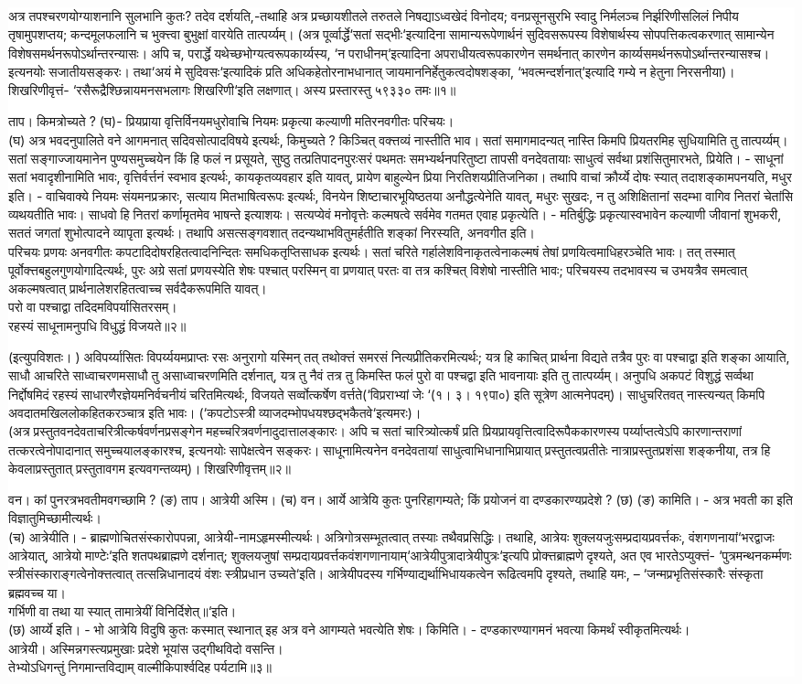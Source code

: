 अत्र तपश्चरणयोग्याशनानि सुलभानि कुतः? तदेव दर्शयति,-तथाहि अत्र प्रच्छायशीतले तरुतले निषद्याऽध्वखेदं विनोदय; वनप्रसूनसुरभि स्वादु निर्मलञ्च निर्झरिणीसलिलं निपीय तृषामुपशप्तय; कन्दमूलफलानि च भुक्त्त्वा बुभुक्षां वारयेति तात्पर्य्यम्। (अत्र पूर्व्वार्द्धे‘सतां सद्भीः‘इत्यादिना सामान्यरूपेणार्थनं सुदिवसरूपस्य विशेषार्थस्य सोपपत्तिकत्वकरणात् सामान्येन विशेषसमर्थनरूपोऽर्थान्तरन्यासः। अपि च, परार्द्धे यथेच्छभोग्यत्वरूपकार्य्यस्य, ‘न पराधीनम्‘इत्यादिना अपराधीयत्वरूपकारणेन समर्थनात् कारणेन कार्य्यसमर्थनरूपोऽर्थान्तरन्यासश्च। इत्यनयोः सजातीयसङ्करः। तथा‘अयं मे सुदिवसः‘इत्यादिकं प्रति अधिकहेतोरनाभधानात् जायमाननिर्हेतुकत्वदोषशङ्का, ‘भवत्मन्दर्शनात्‘इत्यादि गम्ये न हेतुना निरसनीया)। शिखरिणीवृत्तं- ‘रसैरूद्रैश्छिन्नायमनसभलागः शिखरिणी‘इति लक्षणात्। अस्य प्रस्तारस्तु ५९३३० तमः॥१॥


ताप। किमत्रोच्यते ? (घ)-
प्रियप्राया वृत्तिर्विनयमधुरोवाचि नियमः
प्रकृत्या कल्याणी मतिरनवगीतः परिचयः।  
(घ) अत्र भवदनुपालिते वने आगमनात् सदिवसोत्पादविषये इत्यर्थः, किमुच्यते ? किञ्चित् वक्त्तव्यं नास्तीति भाव। सतां समागमादन्यत् नास्ति किमपि प्रियतरमिह सुधियामिति तु तात्पर्य्यम्।  
सतां सङ्गाज्जायमानेन पुण्यसमुच्चयेन किं हि फलं न प्रसूयते, सुष्ठु तत्प्रतिपादनपुरःसरं पथमतः समभ्यर्थनपरितुष्टा तापसी वनदेवतायाः साधुत्वं सर्वथा प्रशंसितुमारभते, प्रियेति। - साधूनां सतां भवादृशीनामिति भावः, वृत्तिर्वर्त्तनं स्वभाव इत्यर्थः,
कायकृतव्यवहार इति यावत्, प्रायेण बाहुल्येन प्रिया निरतिशयप्रीतिजनिका। तथापि वाचां क्रौर्य्ये दोषः स्यात् तदाशङ्कामपनयति, मधुर इति। - वाचिवाक्ये नियमः संयमनप्रक्रारः, सत्याय मितभाषित्वरूपः इत्यर्थः, विनयेन शिष्टाचारभूयिष्ठतया अनौद्धत्येनेति यावत्, मधुरः सुखदः, न तु अशिक्षितानां सदम्भा वागिव नितरां चेतांसि व्यथयतीति भावः। साधवो हि नितरां कर्णामृतमेव भाषन्ते इत्याशयः। सत्यप्येवं मनोवृत्तेः कल्मषत्वे सर्वमेव गतमत एवाह प्रकृत्येति। - मतिर्बुद्धिः प्रकृत्यास्वभावेन कल्याणी जीवानां शुभकरी, सततं जगतां शुभोत्पादने व्यापृता इत्यर्थः। तथापि असत्सङ्गवशात् तदन्यथाभवितुमर्हतीति शङ्कां निरस्यति, अनवगीत इति।  
परिचयः प्रणयः अनवगीतः कपटादिदोषरहितत्वादनिन्दितः समधिकतृप्तिसाधक इत्यर्थः। सतां चरिते गर्हालेशविनाकृतत्वेनाकल्मषं तेषां प्रणयित्वमाधिहरञ्चेति भावः। तत् तस्मात् पूर्वोक्त्तबहुलगुणयोगादित्यर्थः, पुरः अग्रे सतां प्रणयस्येति शेषः पश्चात् परस्मिन् वा प्रणयात् परतः वा तत्र कश्चित् विशेषो नास्तीति भावः; परिचयस्य तदभावस्य च उभयत्रैव समत्वात् अकल्मषत्वात् प्रार्थनालेशरहितत्वाच्च सर्वदैकरूपमिति यावत्।  
परो वा पश्चाद्वा तदिदमविपर्यासितरसम्।  
रहस्यं साधूनामनुपधि विधुद्धं विजयते॥२॥


(इत्युपविशतः। )
अविपर्य्यासितः विपर्य्ययमप्राप्तः रसः अनुरागो यस्मिन् तत् तथोक्त्तं समरसं नित्यप्रीतिकरमित्यर्थः; यत्र हि काचित् प्रार्थना विद्यते तत्रैव पुरः वा पश्चाद्वा इति शङ्का आयाति, साधौ आचरिते साध्वाचरणमसाधौ तु असाध्वाचरणमिति दर्शनात्, यत्र तु नैवं तत्र तु किमस्ति फलं पुरो वा पश्चद्वा इति भावनायाः इति तु तात्पर्य्यम्। अनुपधि अकपटं विशुद्धं सर्व्वथा निर्द्दोषमिदं रहस्यं साधारणैरज्ञेयमनिर्वचनीयं चरितमित्यर्थः, विजयते सर्व्वोत्कर्षेण वर्त्तते(‘विप्रराभ्यां जेः ‘(१। ३। १९पा०) इति सूत्रेण आत्मनेपदम्)। साधुचरितवत् नास्त्यन्यत् किमपि अवदातमखिललोकहितकरञ्चात्र इति भावः। (‘कपटोऽस्त्री व्याजदम्भोपधयश्छद्भकैतवे‘इत्यमरः)।  
(अत्र प्रस्तुतवनदेवताचरित्रीत्कर्षवर्णनप्रसङ्गेन महच्चरित्रवर्णनादुदात्तालङ्कारः। अपि च सतां चारित्र्योत्कर्षं प्रति प्रियप्रायवृत्तित्वादिरूपैककारणस्य पर्य्याप्तत्वेऽपि कारणान्तराणां तत्करत्वेनोपादानात् समुच्चयालङ्कारश्च, इत्यनयोः सापेक्षत्वेन सङ्करः। साधूनामित्यनेन वनदेवतायां साधुत्वाभिधानाभिप्रायात् प्रस्तुतत्वप्रतीतेः नात्राप्रस्तुतप्रशंसा शङ्कनीया, तत्र हि केवलाप्रस्तुतात् प्रस्तुतावगम इत्यवगन्तव्यम्)। शिखरिणीवृत्तम्॥२॥


वन। कां पुनरत्रभवतीमवगच्छामि ? (ङ)
ताप। आत्रेयी अस्मि। (च)
वन। आर्ये आत्रेयि कुतः पुनरिहागम्यते; किं प्रयोजनं वा दण्डकारण्यप्रदेशे ? (छ)
(ङ) कामिति। - अत्र भवती का इति विज्ञातुमिच्छामीत्यर्थः।  
(च) आत्रेयीति। - ब्राह्मणोचितसंस्कारोपपन्ना, आत्रेयी-नामऽहृमस्मीत्यर्थः। अत्रिगोत्रसम्भूतत्वात् तस्याः तथैवप्रसिद्धिः। तथाहि, आत्रेयः शुक्लयजुःसम्प्रदायप्रवर्त्तकः, वंशगणनायां‘भरद्वाजः आत्रेयात्, आत्रेयो माण्टेः‘इति शतपथब्राह्मणे दर्शनात्; शुक्लयजुषां सम्प्रदायप्रवर्त्तकवंशगणानायाम्‘आत्रेयीपुत्रादात्रेयीपुत्रः‘इत्यपि प्रोक्त्तब्राह्मणे दृश्यते, अत एव भारतेऽप्युक्त्तं- ‘पुत्रमन्थनकर्म्मणः स्त्रीसंस्काराङ्गत्वेनोक्त्तत्वात् तत्सन्निधानादयं वंशः स्त्रीप्रधान उच्यते‘इति। आत्रेयीपदस्य गर्भिण्याद्यर्थाभिधायकत्वेन रूढित्वमपि दृश्यते, तथाहि यमः, –
‘जन्मप्रभृतिसंस्कारैः संस्कृता ब्रह्मवच्च या।  
गर्भिणी वा तथा या स्यात् तामात्रेयीं विनिर्दिशेत्॥‘इति।  
(छ) आर्य्ये इति। - भो आत्रेयि विदुषि कुतः कस्मात् स्थानात् इह अत्र वने आगम्यते भवत्येति शेषः। किमिति। - दण्डकारण्यागमनं भवत्या किमर्थं स्वीकृतमित्यर्थः।  
आत्रेयी। अस्मिन्नगस्त्यप्रमुखाः प्रदेशे भूयांस उद्गीथविदो वसन्ति।  
तेभ्योऽधिगन्तुं निगमान्तविद्याम् वाल्मीकिपार्श्वदिह पर्यटामि॥३॥
